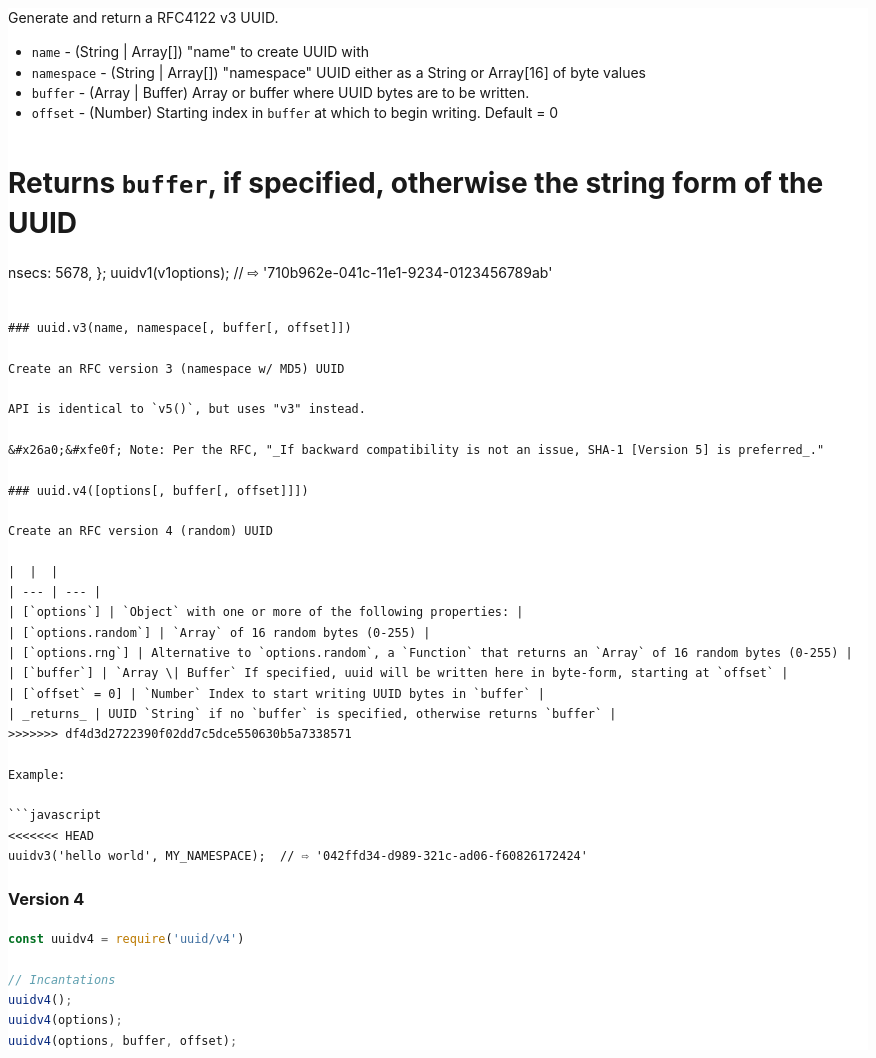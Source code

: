 Generate and return a RFC4122 v3 UUID.

* `name` - (String | Array[]) "name" to create UUID with
* `namespace` - (String | Array[]) "namespace" UUID either as a String or Array[16] of byte values
* `buffer` - (Array | Buffer) Array or buffer where UUID bytes are to be written.
* `offset` - (Number) Starting index in `buffer` at which to begin writing. Default = 0

Returns `buffer`, if specified, otherwise the string form of the UUID
=======
  nsecs: 5678,
};
uuidv1(v1options); // ⇨ '710b962e-041c-11e1-9234-0123456789ab'
```

### uuid.v3(name, namespace[, buffer[, offset]])

Create an RFC version 3 (namespace w/ MD5) UUID

API is identical to `v5()`, but uses "v3" instead.

&#x26a0;&#xfe0f; Note: Per the RFC, "_If backward compatibility is not an issue, SHA-1 [Version 5] is preferred_."

### uuid.v4([options[, buffer[, offset]]])

Create an RFC version 4 (random) UUID

|  |  |
| --- | --- |
| [`options`] | `Object` with one or more of the following properties: |
| [`options.random`] | `Array` of 16 random bytes (0-255) |
| [`options.rng`] | Alternative to `options.random`, a `Function` that returns an `Array` of 16 random bytes (0-255) |
| [`buffer`] | `Array \| Buffer` If specified, uuid will be written here in byte-form, starting at `offset` |
| [`offset` = 0] | `Number` Index to start writing UUID bytes in `buffer` |
| _returns_ | UUID `String` if no `buffer` is specified, otherwise returns `buffer` |
>>>>>>> df4d3d2722390f02dd7c5dce550630b5a7338571

Example:

```javascript
<<<<<<< HEAD
uuidv3('hello world', MY_NAMESPACE);  // ⇨ '042ffd34-d989-321c-ad06-f60826172424'

```

### Version 4

```javascript
const uuidv4 = require('uuid/v4')

// Incantations
uuidv4();
uuidv4(options);
uuidv4(options, buffer, offset);
```
